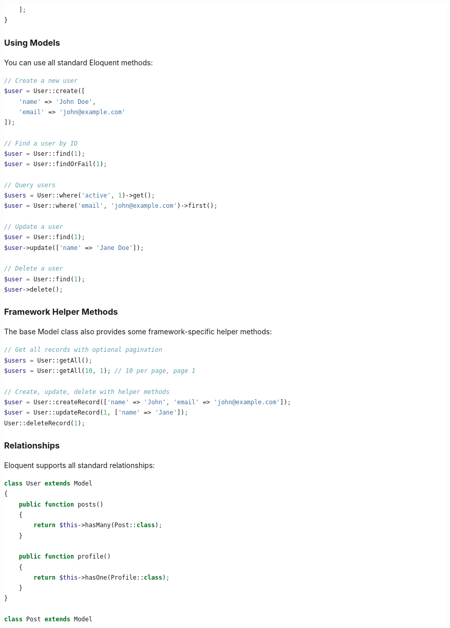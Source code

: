 ```php
    ];
}
```

### Using Models

You can use all standard Eloquent methods:

```php
// Create a new user
$user = User::create([
    'name' => 'John Doe',
    'email' => 'john@example.com'
]);

// Find a user by ID
$user = User::find(1);
$user = User::findOrFail(1);

// Query users
$users = User::where('active', 1)->get();
$user = User::where('email', 'john@example.com')->first();

// Update a user
$user = User::find(1);
$user->update(['name' => 'Jane Doe']);

// Delete a user
$user = User::find(1);
$user->delete();
```

### Framework Helper Methods

The base Model class also provides some framework-specific helper methods:

```php
// Get all records with optional pagination
$users = User::getAll();
$users = User::getAll(10, 1); // 10 per page, page 1

// Create, update, delete with helper methods
$user = User::createRecord(['name' => 'John', 'email' => 'john@example.com']);
$user = User::updateRecord(1, ['name' => 'Jane']);
User::deleteRecord(1);
```

### Relationships

Eloquent supports all standard relationships:

```php
class User extends Model
{
    public function posts()
    {
        return $this->hasMany(Post::class);
    }

    public function profile()
    {
        return $this->hasOne(Profile::class);
    }
}

class Post extends Model
```
